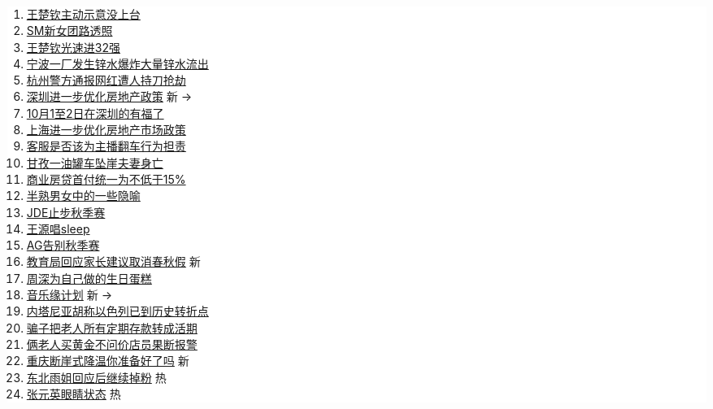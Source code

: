 1. [王楚钦主动示意没上台](https://s.weibo.com//weibo?q=%23%E7%8E%8B%E6%A5%9A%E9%92%A6%E4%B8%BB%E5%8A%A8%E7%A4%BA%E6%84%8F%E6%B2%A1%E4%B8%8A%E5%8F%B0%23&t=31&band_rank=31&Refer=top)
1. [SM新女团路透照](https://s.weibo.com//weibo?q=%23SM%E6%96%B0%E5%A5%B3%E5%9B%A2%E8%B7%AF%E9%80%8F%E7%85%A7%23&t=31&band_rank=32&Refer=top)
1. [王楚钦光速进32强](https://s.weibo.com//weibo?q=%23%E7%8E%8B%E6%A5%9A%E9%92%A6%E5%85%89%E9%80%9F%E8%BF%9B32%E5%BC%BA%23&t=31&band_rank=33&Refer=top)
1. [宁波一厂发生锌水爆炸大量锌水流出](https://s.weibo.com//weibo?q=%23%E5%AE%81%E6%B3%A2%E4%B8%80%E5%8E%82%E5%8F%91%E7%94%9F%E9%94%8C%E6%B0%B4%E7%88%86%E7%82%B8%E5%A4%A7%E9%87%8F%E9%94%8C%E6%B0%B4%E6%B5%81%E5%87%BA%23&t=31&band_rank=34&Refer=top)
1. [杭州警方通报网红遭人持刀抢劫](https://s.weibo.com//weibo?q=%23%E6%9D%AD%E5%B7%9E%E8%AD%A6%E6%96%B9%E9%80%9A%E6%8A%A5%E7%BD%91%E7%BA%A2%E9%81%AD%E4%BA%BA%E6%8C%81%E5%88%80%E6%8A%A2%E5%8A%AB%23&t=31&band_rank=35&Refer=top)
1. [深圳进一步优化房地产政策](https://s.weibo.com//weibo?q=%23%E6%B7%B1%E5%9C%B3%E8%BF%9B%E4%B8%80%E6%AD%A5%E4%BC%98%E5%8C%96%E6%88%BF%E5%9C%B0%E4%BA%A7%E6%94%BF%E7%AD%96%23&t=31&band_rank=36&Refer=top)
   新 ->
1. [10月1至2日在深圳的有福了](https://s.weibo.com//weibo?q=%2310%E6%9C%881%E8%87%B32%E6%97%A5%E5%9C%A8%E6%B7%B1%E5%9C%B3%E7%9A%84%E6%9C%89%E7%A6%8F%E4%BA%86%23&t=31&band_rank=37&Refer=top)
1. [上海进一步优化房地产市场政策](https://s.weibo.com//weibo?q=%23%E4%B8%8A%E6%B5%B7%E8%BF%9B%E4%B8%80%E6%AD%A5%E4%BC%98%E5%8C%96%E6%88%BF%E5%9C%B0%E4%BA%A7%E5%B8%82%E5%9C%BA%E6%94%BF%E7%AD%96%23&t=31&band_rank=39&Refer=top)
1. [客服是否该为主播翻车行为担责](https://s.weibo.com//weibo?q=%23%E5%AE%A2%E6%9C%8D%E6%98%AF%E5%90%A6%E8%AF%A5%E4%B8%BA%E4%B8%BB%E6%92%AD%E7%BF%BB%E8%BD%A6%E8%A1%8C%E4%B8%BA%E6%8B%85%E8%B4%A3%23&t=31&band_rank=41&Refer=top)
1. [甘孜一油罐车坠崖夫妻身亡](https://s.weibo.com//weibo?q=%23%E7%94%98%E5%AD%9C%E4%B8%80%E6%B2%B9%E7%BD%90%E8%BD%A6%E5%9D%A0%E5%B4%96%E5%A4%AB%E5%A6%BB%E8%BA%AB%E4%BA%A1%23&t=31&band_rank=42&Refer=top)
1. [商业房贷首付统一为不低于15%](https://s.weibo.com//weibo?q=%23%E5%95%86%E4%B8%9A%E6%88%BF%E8%B4%B7%E9%A6%96%E4%BB%98%E7%BB%9F%E4%B8%80%E4%B8%BA%E4%B8%8D%E4%BD%8E%E4%BA%8E15%25%23&t=31&band_rank=43&Refer=top)
1. [半熟男女中的一些隐喻](https://s.weibo.com//weibo?q=%E5%8D%8A%E7%86%9F%E7%94%B7%E5%A5%B3%E4%B8%AD%E7%9A%84%E4%B8%80%E4%BA%9B%E9%9A%90%E5%96%BB&t=31&band_rank=44&Refer=top)
1. [JDE止步秋季赛](https://s.weibo.com//weibo?q=%23JDE%E6%AD%A2%E6%AD%A5%E7%A7%8B%E5%AD%A3%E8%B5%9B%23&t=31&band_rank=45&Refer=top)
1. [王源唱sleep](https://s.weibo.com//weibo?q=%23%E7%8E%8B%E6%BA%90%E5%94%B1sleep%23&t=31&band_rank=46&Refer=top)
1. [AG告别秋季赛](https://s.weibo.com//weibo?q=%23AG%E5%91%8A%E5%88%AB%E7%A7%8B%E5%AD%A3%E8%B5%9B%23&t=31&band_rank=47&Refer=top)
1. [教育局回应家长建议取消春秋假](https://s.weibo.com//weibo?q=%23%E6%95%99%E8%82%B2%E5%B1%80%E5%9B%9E%E5%BA%94%E5%AE%B6%E9%95%BF%E5%BB%BA%E8%AE%AE%E5%8F%96%E6%B6%88%E6%98%A5%E7%A7%8B%E5%81%87%23&t=31&band_rank=48&Refer=top)
   新
1. [周深为自己做的生日蛋糕](https://s.weibo.com//weibo?q=%23%E5%91%A8%E6%B7%B1%E4%B8%BA%E8%87%AA%E5%B7%B1%E5%81%9A%E7%9A%84%E7%94%9F%E6%97%A5%E8%9B%8B%E7%B3%95%23&t=31&band_rank=49&Refer=top)
1. [音乐缘计划](https://s.weibo.com//weibo?q=%E9%9F%B3%E4%B9%90%E7%BC%98%E8%AE%A1%E5%88%92&t=31&band_rank=50&Refer=top)
   新 ->
1. [内塔尼亚胡称以色列已到历史转折点](https://s.weibo.com//weibo?q=%E5%86%85%E5%A1%94%E5%B0%BC%E4%BA%9A%E8%83%A1%E7%A7%B0%E4%BB%A5%E8%89%B2%E5%88%97%E5%B7%B2%E5%88%B0%E5%8E%86%E5%8F%B2%E8%BD%AC%E6%8A%98%E7%82%B9&t=31&band_rank=4&Refer=top)
1. [骗子把老人所有定期存款转成活期](https://s.weibo.com//weibo?q=%23%E9%AA%97%E5%AD%90%E6%8A%8A%E8%80%81%E4%BA%BA%E6%89%80%E6%9C%89%E5%AE%9A%E6%9C%9F%E5%AD%98%E6%AC%BE%E8%BD%AC%E6%88%90%E6%B4%BB%E6%9C%9F%23&t=31&band_rank=5&Refer=top)
1. [俩老人买黄金不问价店员果断报警](https://s.weibo.com//weibo?q=%23%E4%BF%A9%E8%80%81%E4%BA%BA%E4%B9%B0%E9%BB%84%E9%87%91%E4%B8%8D%E9%97%AE%E4%BB%B7%E5%BA%97%E5%91%98%E6%9E%9C%E6%96%AD%E6%8A%A5%E8%AD%A6%23&t=31&band_rank=6&Refer=top)
1. [重庆断崖式降温你准备好了吗](https://s.weibo.com//weibo?q=%23%E9%87%8D%E5%BA%86%E6%96%AD%E5%B4%96%E5%BC%8F%E9%99%8D%E6%B8%A9%E4%BD%A0%E5%87%86%E5%A4%87%E5%A5%BD%E4%BA%86%E5%90%97%23&t=31&band_rank=10&Refer=top)
   新
1. [东北雨姐回应后继续掉粉](https://s.weibo.com//weibo?q=%23%E4%B8%9C%E5%8C%97%E9%9B%A8%E5%A7%90%E5%9B%9E%E5%BA%94%E5%90%8E%E7%BB%A7%E7%BB%AD%E6%8E%89%E7%B2%89%23&t=31&band_rank=12&Refer=top)
   热
1. [张元英眼睛状态](https://s.weibo.com//weibo?q=%23%E5%BC%A0%E5%85%83%E8%8B%B1%E7%9C%BC%E7%9D%9B%E7%8A%B6%E6%80%81%23&t=31&band_rank=13&Refer=top)
   热